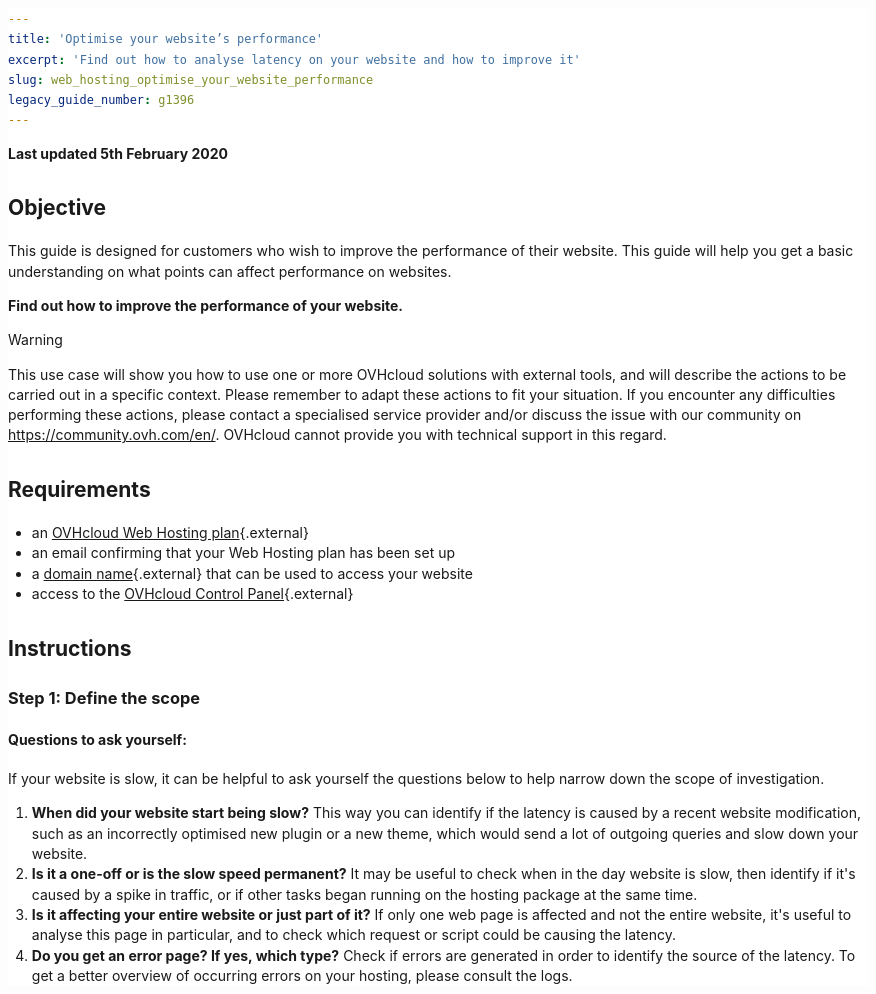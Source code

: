 ```yaml
---
title: 'Optimise your website’s performance'
excerpt: 'Find out how to analyse latency on your website and how to improve it'
slug: web_hosting_optimise_your_website_performance
legacy_guide_number: g1396
---
```


**Last updated 5th February 2020**

## Objective
This guide is designed for customers who wish to improve the performance of their website.
This guide will help you get a basic understanding on what points can affect performance on websites.

**Find out how to improve the performance of your website.**

> [!warning]
> This use case will show you how to use one or more OVHcloud solutions with external tools, and will describe the actions to be carried out in a specific context. Please remember to adapt these actions to fit your situation. If you encounter any difficulties performing these actions, please contact a specialised service provider and/or discuss the issue with our community on <https://community.ovh.com/en/>. OVHcloud cannot provide you with technical support in this regard.

## Requirements
- an [OVHcloud Web Hosting plan](https://www.ovh.co.uk/web-hosting/){.external}
- an email confirming that your Web Hosting plan has been set up
- a [domain name](https://www.ovh.co.uk/domains/){.external} that can be used to access your website
- access to the [OVHcloud Control Panel](https://www.ovh.com/auth/?action=gotomanager){.external}

## Instructions

### Step 1: Define the scope

#### Questions to ask yourself:
If your website is slow, it can be helpful to ask yourself the questions below to help narrow down the scope of investigation.

1. **When did your website start being slow?**
This way you can identify if the latency is caused by a recent website modification, such as an incorrectly optimised new plugin or a new theme, which would send a lot of outgoing queries and slow down your website.
2. **Is it a one-off or is the slow speed permanent?**
It may be useful to check when in the day website is slow, then identify if it's caused by a spike in traffic, or if other tasks began running on the hosting package at the same time.
3. **Is it affecting your entire website or just part of it?**
If only one web page is affected and not the entire website, it's useful to analyse this page in particular, and to check which request or script could be causing the latency.
4. **Do you get an error page? If yes, which type?**
Check if errors are generated in order to identify the source of the latency. To get a better overview of occurring errors on your hosting, please consult the logs.
